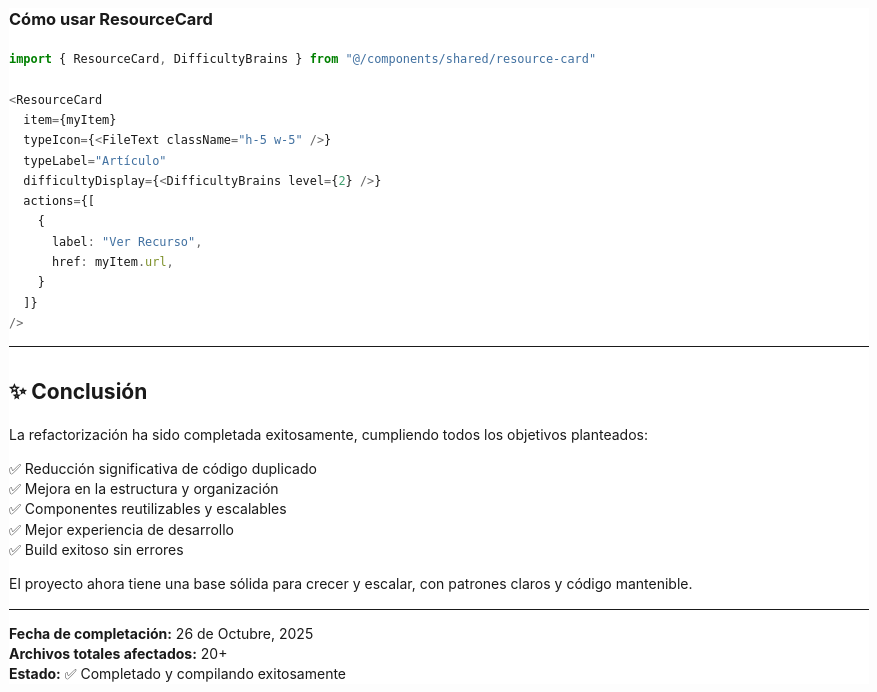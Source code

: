 ### Cómo usar ResourceCard

```typescript
import { ResourceCard, DifficultyBrains } from "@/components/shared/resource-card"

<ResourceCard
  item={myItem}
  typeIcon={<FileText className="h-5 w-5" />}
  typeLabel="Artículo"
  difficultyDisplay={<DifficultyBrains level={2} />}
  actions={[
    {
      label: "Ver Recurso",
      href: myItem.url,
    }
  ]}
/>
```

---

## ✨ Conclusión

La refactorización ha sido completada exitosamente, cumpliendo todos los objetivos planteados:

✅ Reducción significativa de código duplicado  
✅ Mejora en la estructura y organización  
✅ Componentes reutilizables y escalables  
✅ Mejor experiencia de desarrollo  
✅ Build exitoso sin errores  

El proyecto ahora tiene una base sólida para crecer y escalar, con patrones claros y código mantenible.

---

**Fecha de completación:** 26 de Octubre, 2025  
**Archivos totales afectados:** 20+  
**Estado:** ✅ Completado y compilando exitosamente

